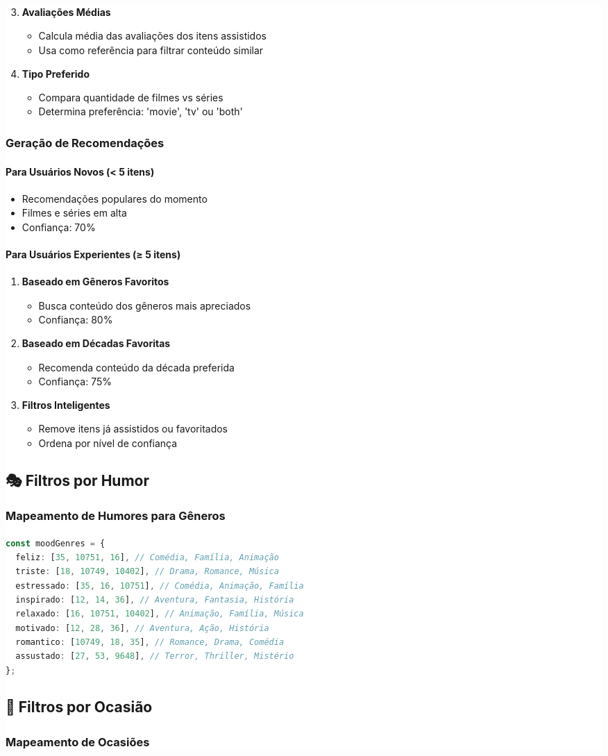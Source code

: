 3. **Avaliações Médias**

   - Calcula média das avaliações dos itens assistidos
   - Usa como referência para filtrar conteúdo similar

4. **Tipo Preferido**
   - Compara quantidade de filmes vs séries
   - Determina preferência: 'movie', 'tv' ou 'both'

### **Geração de Recomendações**

#### **Para Usuários Novos (< 5 itens)**

- Recomendações populares do momento
- Filmes e séries em alta
- Confiança: 70%

#### **Para Usuários Experientes (≥ 5 itens)**

1. **Baseado em Gêneros Favoritos**

   - Busca conteúdo dos gêneros mais apreciados
   - Confiança: 80%

2. **Baseado em Décadas Favoritas**

   - Recomenda conteúdo da década preferida
   - Confiança: 75%

3. **Filtros Inteligentes**
   - Remove itens já assistidos ou favoritados
   - Ordena por nível de confiança

## 🎭 Filtros por Humor

### **Mapeamento de Humores para Gêneros**

```typescript
const moodGenres = {
  feliz: [35, 10751, 16], // Comédia, Família, Animação
  triste: [18, 10749, 10402], // Drama, Romance, Música
  estressado: [35, 16, 10751], // Comédia, Animação, Família
  inspirado: [12, 14, 36], // Aventura, Fantasia, História
  relaxado: [16, 10751, 10402], // Animação, Família, Música
  motivado: [12, 28, 36], // Aventura, Ação, História
  romantico: [10749, 18, 35], // Romance, Drama, Comédia
  assustado: [27, 53, 9648], // Terror, Thriller, Mistério
};
```

## 🎯 Filtros por Ocasião

### **Mapeamento de Ocasiões**
